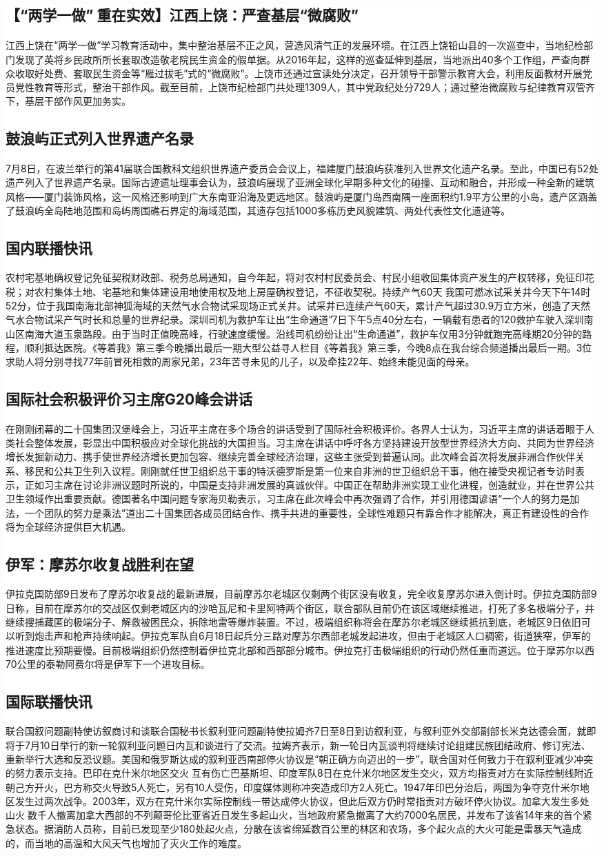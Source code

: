 
## 【“两学一做” 重在实效】江西上饶：严查基层“微腐败”


江西上饶在“两学一做”学习教育活动中，集中整治基层不正之风，营造风清气正的发展环境。在江西上饶铅山县的一次巡查中，当地纪检部门发现了英将乡民政所所长套取改造敬老院民生资金的假单据。从2016年起，这样的巡查延伸到基层，当地派出40多个工作组，严查向群众收取好处费、套取民生资金等“雁过拔毛”式的“微腐败”。上饶市还通过宣读处分决定，召开领导干部警示教育大会，利用反面教材开展党员党性教育等形式，整治干部作风。截至目前，上饶市纪检部门共处理1309人，其中党政纪处分729人；通过整治微腐败与纪律教育双管齐下，基层干部作风更加务实。


## 鼓浪屿正式列入世界遗产名录


7月8日，在波兰举行的第41届联合国教科文组织世界遗产委员会会议上，福建厦门鼓浪屿获准列入世界文化遗产名录。至此，中国已有52处遗产列入了世界遗产名录。国际古迹遗址理事会认为，鼓浪屿展现了亚洲全球化早期多种文化的碰撞、互动和融合，并形成一种全新的建筑风格——厦门装饰风格，这一风格还影响到广大东南亚沿海及更远地区。鼓浪屿是厦门岛西南隅一座面积约1.9平方公里的小岛，遗产区涵盖了鼓浪屿全岛陆地范围和岛屿周围礁石界定的海域范围，其遗存包括1000多栋历史风貌建筑、两处代表性文化遗迹等。


## 国内联播快讯


农村宅基地确权登记免征契税财政部、税务总局通知，自今年起，将对农村村民委员会、村民小组收回集体资产发生的产权转移，免征印花税；对农村集体土地、宅基地和集体建设用地使用权及地上房屋确权登记，不征收契税。持续产气60天 我国可燃冰试采关井今天下午14时52分，位于我国南海北部神狐海域的天然气水合物试采现场正式关井。试采井已连续产气60天，累计产气超过30.9万立方米，创造了天然气水合物试采产气时长和总量的世界纪录。深圳司机为救护车让出“生命通道”7日下午5点40分左右，一辆载有患者的120救护车驶入深圳南山区南海大道玉泉路段。由于当时正值晚高峰，行驶速度缓慢。沿线司机纷纷让出“生命通道”，救护车仅用3分钟就跑完高峰期20分钟的路程，顺利抵达医院。《等着我》第三季今晚播出最后一期大型公益寻人栏目《等着我》第三季，今晚8点在我台综合频道播出最后一期。3位求助人将分别寻找77年前冒死相救的周家兄弟，23年苦寻未见的儿子，以及牵挂22年、始终未能见面的母亲。


## 国际社会积极评价习主席G20峰会讲话


在刚刚闭幕的二十国集团汉堡峰会上，习近平主席在多个场合的讲话受到了国际社会积极评价。各界人士认为，习近平主席的讲话着眼于人类社会整体发展，彰显出中国积极应对全球化挑战的大国担当。习主席在讲话中呼吁各方坚持建设开放型世界经济大方向、共同为世界经济增长发掘新动力、携手使世界经济增长更加包容、继续完善全球经济治理，这些主张受到普遍认同。此次峰会首次将发展非洲合作伙伴关系、移民和公共卫生列入议程。刚刚就任世卫组织总干事的特沃德罗斯是第一位来自非洲的世卫组织总干事，他在接受央视记者专访时表示，正如习主席在讨论非洲议题时所说的，中国是支持非洲发展的真诚伙伴。中国正在帮助非洲实现工业化进程，创造就业，并在世界公共卫生领域作出重要贡献。德国著名中国问题专家海贝勒表示，习主席在此次峰会中再次强调了合作，并引用德国谚语“一个人的努力是加法，一个团队的努力是乘法”道出二十国集团各成员团结合作、携手共进的重要性，全球性难题只有靠合作才能解决，真正有建设性的合作将为全球经济提供巨大机遇。


## 伊军：摩苏尔收复战胜利在望


伊拉克国防部9日发布了摩苏尔收复战的最新进展，目前摩苏尔老城区仅剩两个街区没有收复，完全收复摩苏尔进入倒计时。伊拉克国防部9日称，目前在摩苏尔的交战区仅剩老城区内的沙哈瓦尼和卡里阿特两个街区，联合部队目前仍在该区域继续推进，打死了多名极端分子，并继续搜捕藏匿的极端分子、解救被困民众，拆除地雷等爆炸装置。不过，极端组织称将会在摩苏尔老城区继续抵抗到底，老城区9日依旧可以听到炮击声和枪声持续响起。伊拉克军队自6月18日起兵分三路对摩苏尔西部老城发起进攻，但由于老城区人口稠密，街道狭窄，伊军的推进速度比预期要慢。目前极端组织仍然控制着伊拉克北部和西部部分城市。伊拉克打击极端组织的行动仍然任重而道远。位于摩苏尔以西70公里的泰勒阿费尔将是伊军下一个进攻目标。


## 国际联播快讯


联合国叙问题副特使访叙商讨和谈联合国秘书长叙利亚问题副特使拉姆齐7日至8日到访叙利亚，与叙利亚外交部副部长米克达德会面，就即将于7月10日举行的新一轮叙利亚问题日内瓦和谈进行了交流。拉姆齐表示，新一轮日内瓦谈判将继续讨论组建民族团结政府、修订宪法、重新举行大选和反恐议题。美国和俄罗斯达成的叙利亚西南部停火协议是“朝正确方向迈出的一步”，联合国对任何致力于在叙利亚减少冲突的努力表示支持。巴印在克什米尔地区交火 互有伤亡巴基斯坦、印度军队8日在克什米尔地区发生交火，双方均指责对方在实际控制线附近朝己方开火，巴方称交火导致5人死亡，另有10人受伤，印度媒体则称冲突造成印方2人死亡。1947年印巴分治后，两国为争夺克什米尔地区发生过两次战争。2003年，双方在克什米尔实际控制线一带达成停火协议，但此后双方仍时常指责对方破坏停火协议。加拿大发生多处山火 数千人撤离加拿大西部的不列颠哥伦比亚省近日发生多起山火，当地政府紧急撤离了大约7000名居民，并发布了该省14年来的首个紧急状态。据消防人员称，目前已发现至少180处起火点，分散在该省绵延数百公里的林区和农场，多个起火点的大火可能是雷暴天气造成的，而当地的高温和大风天气也增加了灭火工作的难度。
